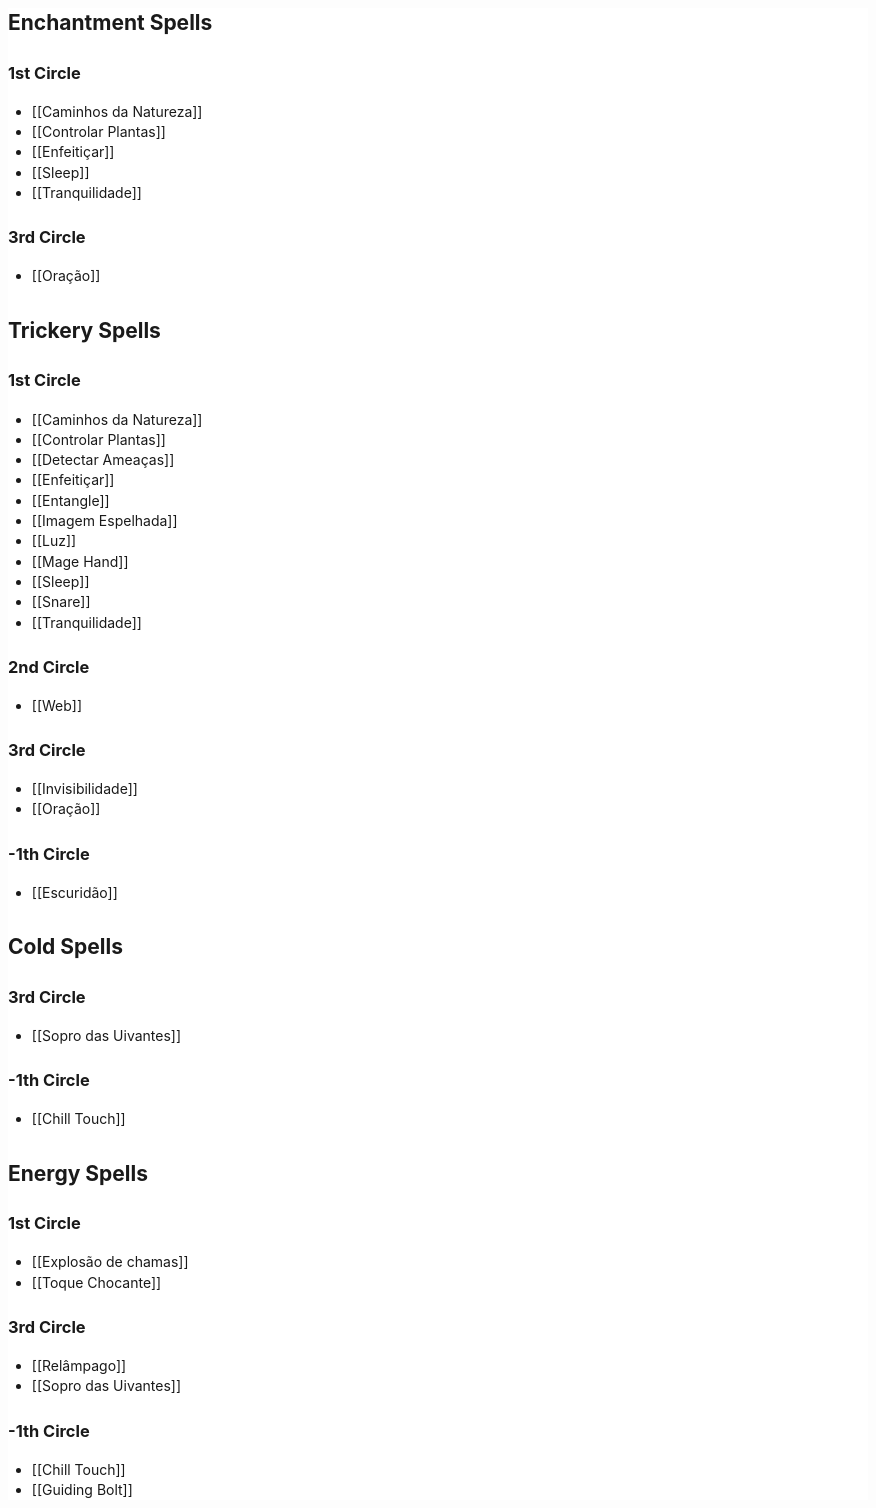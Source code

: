 ## Enchantment Spells
### 1st Circle
- [[Caminhos da Natureza]]
- [[Controlar Plantas]]
- [[Enfeitiçar]]
- [[Sleep]]
- [[Tranquilidade]]
### 3rd Circle
- [[Oração]]

## Trickery Spells
### 1st Circle
- [[Caminhos da Natureza]]
- [[Controlar Plantas]]
- [[Detectar Ameaças]]
- [[Enfeitiçar]]
- [[Entangle]]
- [[Imagem Espelhada]]
- [[Luz]]
- [[Mage Hand]]
- [[Sleep]]
- [[Snare]]
- [[Tranquilidade]]
### 2nd Circle
- [[Web]]
### 3rd Circle
- [[Invisibilidade]]
- [[Oração]]
### -1th Circle
- [[Escuridão]]

## Cold Spells
### 3rd Circle
- [[Sopro das Uivantes]]
### -1th Circle
- [[Chill Touch]]

## Energy Spells
### 1st Circle
- [[Explosão de chamas]]
- [[Toque Chocante]]
### 3rd Circle
- [[Relâmpago]]
- [[Sopro das Uivantes]]
### -1th Circle
- [[Chill Touch]]
- [[Guiding Bolt]]
